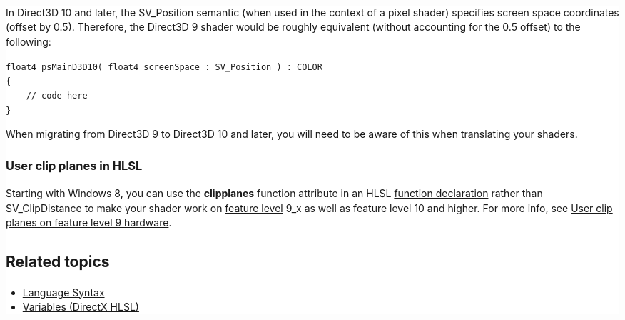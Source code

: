 In Direct3D 10 and later, the SV\_Position semantic (when used in the context of a pixel shader) specifies screen space coordinates (offset by 0.5). Therefore, the Direct3D 9 shader would be roughly equivalent (without accounting for the 0.5 offset) to the following:


```hlsl
float4 psMainD3D10( float4 screenSpace : SV_Position ) : COLOR
{
    // code here
}
```

When migrating from Direct3D 9 to Direct3D 10 and later, you will need to be aware of this when translating your shaders.

### User clip planes in HLSL

Starting with Windows 8, you can use the **clipplanes** function attribute in an HLSL [function declaration](dx-graphics-hlsl-function-syntax.md) rather than SV\_ClipDistance to make your shader work on [feature level](/windows/win32/direct3d11/overviews-direct3d-11-devices-downlevel-intro) 9\_x as well as feature level 10 and higher. For more info, see [User clip planes on feature level 9 hardware](/windows/win32/direct3dhlsl/user-clip-planes-on-10level9).

## Related topics

* [Language Syntax](dx-graphics-hlsl-language-syntax.md)
* [Variables (DirectX HLSL)](dx-graphics-hlsl-variables.md)
